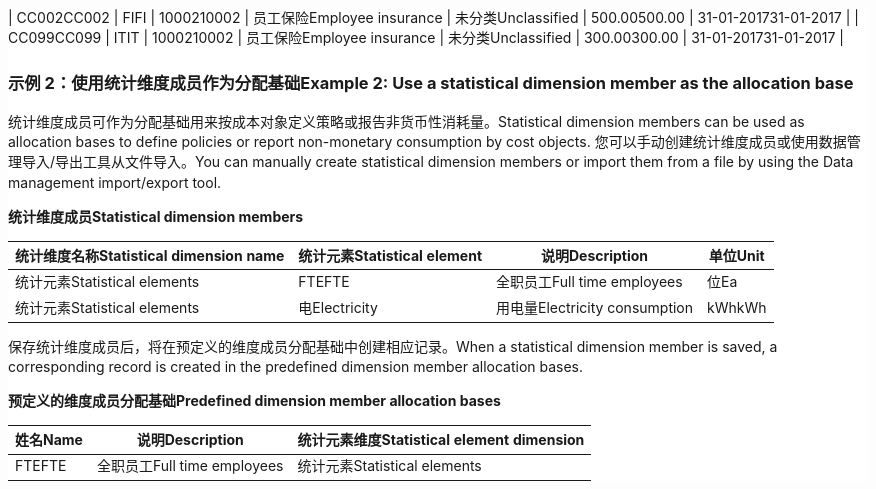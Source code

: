 | <span data-ttu-id="018f8-312">CC002</span><span class="sxs-lookup"><span data-stu-id="018f8-312">CC002</span></span>       | <span data-ttu-id="018f8-313">FI</span><span class="sxs-lookup"><span data-stu-id="018f8-313">FI</span></span>                  | <span data-ttu-id="018f8-314">10002</span><span class="sxs-lookup"><span data-stu-id="018f8-314">10002</span></span>        | <span data-ttu-id="018f8-315">员工保险</span><span class="sxs-lookup"><span data-stu-id="018f8-315">Employee insurance</span></span> | <span data-ttu-id="018f8-316">未分类</span><span class="sxs-lookup"><span data-stu-id="018f8-316">Unclassified</span></span>  | <span data-ttu-id="018f8-317">500.00</span><span class="sxs-lookup"><span data-stu-id="018f8-317">500.00</span></span>    | <span data-ttu-id="018f8-318">31-01-2017</span><span class="sxs-lookup"><span data-stu-id="018f8-318">31-01-2017</span></span>      |
| <span data-ttu-id="018f8-319">CC099</span><span class="sxs-lookup"><span data-stu-id="018f8-319">CC099</span></span>       | <span data-ttu-id="018f8-320">IT</span><span class="sxs-lookup"><span data-stu-id="018f8-320">IT</span></span>                  | <span data-ttu-id="018f8-321">10002</span><span class="sxs-lookup"><span data-stu-id="018f8-321">10002</span></span>        | <span data-ttu-id="018f8-322">员工保险</span><span class="sxs-lookup"><span data-stu-id="018f8-322">Employee insurance</span></span> | <span data-ttu-id="018f8-323">未分类</span><span class="sxs-lookup"><span data-stu-id="018f8-323">Unclassified</span></span>  | <span data-ttu-id="018f8-324">300.00</span><span class="sxs-lookup"><span data-stu-id="018f8-324">300.00</span></span>    | <span data-ttu-id="018f8-325">31-01-2017</span><span class="sxs-lookup"><span data-stu-id="018f8-325">31-01-2017</span></span>      |

### <a name="example-2-use-a-statistical-dimension-member-as-the-allocation-base"></a><span data-ttu-id="018f8-326">示例 2：使用统计维度成员作为分配基础</span><span class="sxs-lookup"><span data-stu-id="018f8-326">Example 2: Use a statistical dimension member as the allocation base</span></span>

<span data-ttu-id="018f8-327">统计维度成员可作为分配基础用来按成本对象定义策略或报告非货币性消耗量。</span><span class="sxs-lookup"><span data-stu-id="018f8-327">Statistical dimension members can be used as allocation bases to define policies or report non-monetary consumption by cost objects.</span></span> <span data-ttu-id="018f8-328">您可以手动创建统计维度成员或使用数据管理导入/导出工具从文件导入。</span><span class="sxs-lookup"><span data-stu-id="018f8-328">You can manually create statistical dimension members or import them from a file by using the Data management import/export tool.</span></span>

<span data-ttu-id="018f8-329">**统计维度成员**</span><span class="sxs-lookup"><span data-stu-id="018f8-329">**Statistical dimension members**</span></span>

| <span data-ttu-id="018f8-330">统计维度名称</span><span class="sxs-lookup"><span data-stu-id="018f8-330">Statistical dimension name</span></span> | <span data-ttu-id="018f8-331">统计元素</span><span class="sxs-lookup"><span data-stu-id="018f8-331">Statistical element</span></span> | <span data-ttu-id="018f8-332">说明</span><span class="sxs-lookup"><span data-stu-id="018f8-332">Description</span></span>               | <span data-ttu-id="018f8-333">单位</span><span class="sxs-lookup"><span data-stu-id="018f8-333">Unit</span></span> |
|----------------------------|---------------------|---------------------------|------|
| <span data-ttu-id="018f8-334">统计元素</span><span class="sxs-lookup"><span data-stu-id="018f8-334">Statistical elements</span></span>       | <span data-ttu-id="018f8-335">FTE</span><span class="sxs-lookup"><span data-stu-id="018f8-335">FTE</span></span>                 | <span data-ttu-id="018f8-336">全职员工</span><span class="sxs-lookup"><span data-stu-id="018f8-336">Full time employees</span></span>       | <span data-ttu-id="018f8-337">位</span><span class="sxs-lookup"><span data-stu-id="018f8-337">Ea</span></span>   |
| <span data-ttu-id="018f8-338">统计元素</span><span class="sxs-lookup"><span data-stu-id="018f8-338">Statistical elements</span></span>       | <span data-ttu-id="018f8-339">电</span><span class="sxs-lookup"><span data-stu-id="018f8-339">Electricity</span></span>         | <span data-ttu-id="018f8-340">用电量</span><span class="sxs-lookup"><span data-stu-id="018f8-340">Electricity consumption</span></span>   | <span data-ttu-id="018f8-341">kWh</span><span class="sxs-lookup"><span data-stu-id="018f8-341">kWh</span></span>  |

<span data-ttu-id="018f8-342">保存统计维度成员后，将在预定义的维度成员分配基础中创建相应记录。</span><span class="sxs-lookup"><span data-stu-id="018f8-342">When a statistical dimension member is saved, a corresponding record is created in the predefined dimension member allocation bases.</span></span>

<span data-ttu-id="018f8-343">**预定义的维度成员分配基础**</span><span class="sxs-lookup"><span data-stu-id="018f8-343">**Predefined dimension member allocation bases**</span></span>

| <span data-ttu-id="018f8-344">姓名</span><span class="sxs-lookup"><span data-stu-id="018f8-344">Name</span></span>        | <span data-ttu-id="018f8-345">说明</span><span class="sxs-lookup"><span data-stu-id="018f8-345">Description</span></span>             | <span data-ttu-id="018f8-346">统计元素维度</span><span class="sxs-lookup"><span data-stu-id="018f8-346">Statistical element dimension</span></span> |
|-------------|-------------------------|-------------------------------|
| <span data-ttu-id="018f8-347">FTE</span><span class="sxs-lookup"><span data-stu-id="018f8-347">FTE</span></span>         | <span data-ttu-id="018f8-348">全职员工</span><span class="sxs-lookup"><span data-stu-id="018f8-348">Full time employees</span></span>     | <span data-ttu-id="018f8-349">统计元素</span><span class="sxs-lookup"><span data-stu-id="018f8-349">Statistical elements</span></span>          |